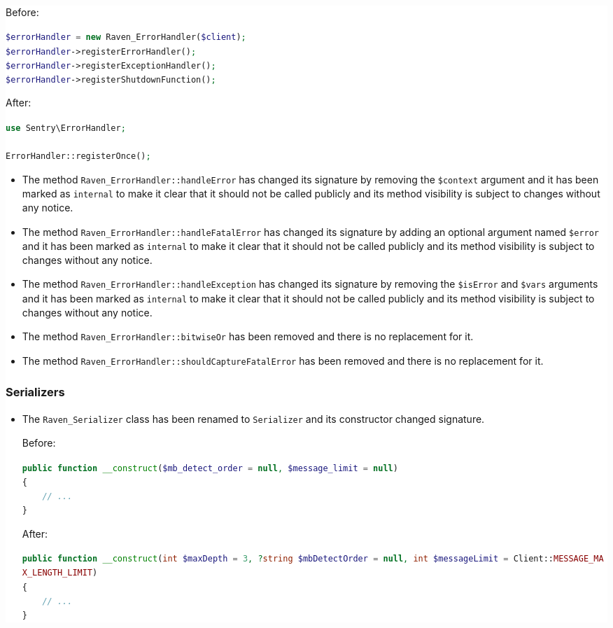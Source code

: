   Before:

  ```php
  $errorHandler = new Raven_ErrorHandler($client);
  $errorHandler->registerErrorHandler();
  $errorHandler->registerExceptionHandler();
  $errorHandler->registerShutdownFunction();
  ```

  After:

  ```php
  use Sentry\ErrorHandler;

  ErrorHandler::registerOnce();
  ```

- The method `Raven_ErrorHandler::handleError` has changed its signature by
  removing the `$context` argument and it has been marked as `internal` to
  make it clear that it should not be called publicly and its method visibility
  is subject to changes without any notice.

- The method `Raven_ErrorHandler::handleFatalError` has changed its signature
  by adding an optional argument named `$error` and it has been marked as `internal`
  to make it clear that it should not be called publicly and its method visibility
  is subject to changes without any notice.

- The method `Raven_ErrorHandler::handleException` has changed its signature by
  removing the `$isError` and `$vars` arguments and it has been marked as `internal`
  to make it clear that it should not be called publicly and its method visibility
  is subject to changes without any notice.

- The method `Raven_ErrorHandler::bitwiseOr` has been removed and there is no
  replacement for it.

- The method `Raven_ErrorHandler::shouldCaptureFatalError` has been removed and
  there is no replacement for it.

### Serializers

- The `Raven_Serializer` class has been renamed to `Serializer` and its constructor
  changed signature.

  Before:

  ```php
  public function __construct($mb_detect_order = null, $message_limit = null)
  {
      // ...
  }
  ```

  After:

  ```php
  public function __construct(int $maxDepth = 3, ?string $mbDetectOrder = null, int $messageLimit = Client::MESSAGE_MAX_LENGTH_LIMIT)
  {
      // ...
  }
  ```
